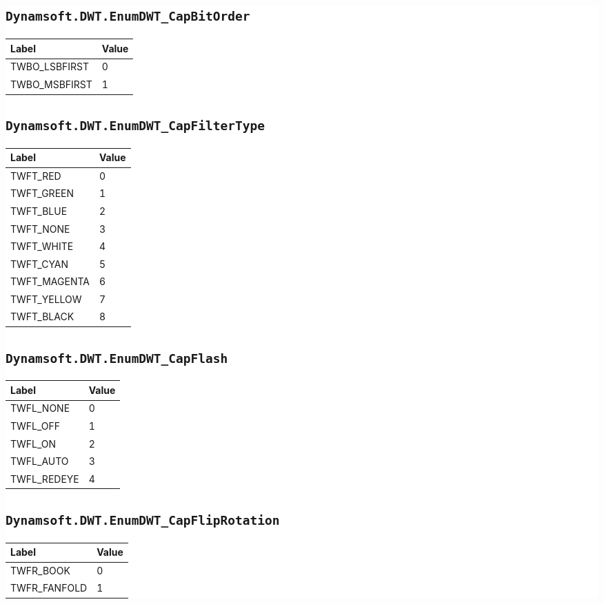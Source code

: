 ## `Dynamsoft.DWT.EnumDWT_CapBitOrder`

| Label | Value|
|:-|:-|
| TWBO_LSBFIRST | 0 |
| TWBO_MSBFIRST | 1 |

## `Dynamsoft.DWT.EnumDWT_CapFilterType`

| Label | Value|
|:-|:-|
| TWFT_RED | 0 |
| TWFT_GREEN | 1 |
| TWFT_BLUE | 2 |
| TWFT_NONE | 3 |
| TWFT_WHITE | 4 |
| TWFT_CYAN | 5 |
| TWFT_MAGENTA | 6 |
| TWFT_YELLOW | 7 |
| TWFT_BLACK | 8 |

## `Dynamsoft.DWT.EnumDWT_CapFlash`

| Label | Value|
|:-|:-|
| TWFL_NONE | 0 |
| TWFL_OFF | 1 |
| TWFL_ON | 2 |
| TWFL_AUTO | 3 |
| TWFL_REDEYE | 4 |

## `Dynamsoft.DWT.EnumDWT_CapFlipRotation`

| Label | Value|
|:-|:-|
| TWFR_BOOK | 0 |
| TWFR_FANFOLD | 1 |
